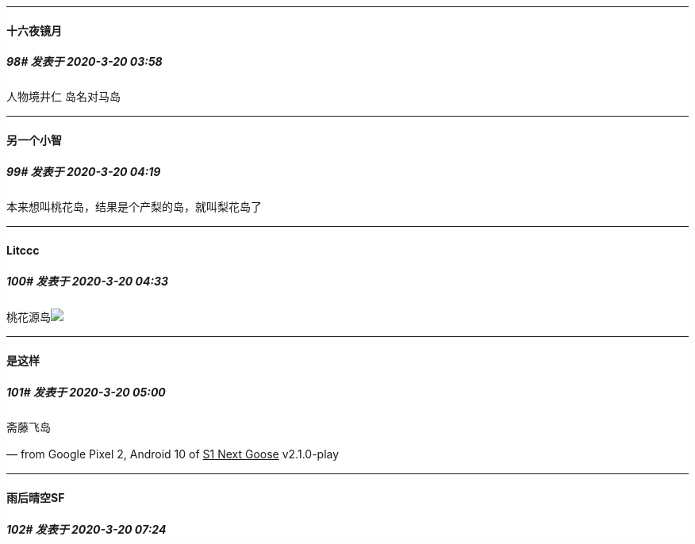 
*****

####  十六夜镜月  
##### 98#       发表于 2020-3-20 03:58




人物境井仁 岛名对马岛







*****

####  另一个小智  
##### 99#       发表于 2020-3-20 04:19




本来想叫桃花岛，结果是个产梨的岛，就叫梨花岛了







*****

####  Litccc  
##### 100#       发表于 2020-3-20 04:33




桃花源岛<img src="https://static.saraba1st.com/image/smiley/face2017/026.png" referrerpolicy="no-referrer">







*****

####  是这样  
##### 101#       发表于 2020-3-20 05:00




斋藤飞岛

— from Google Pixel 2, Android 10 of [S1 Next Goose](https://pan.baidu.com/s/1mi43uRm) v2.1.0-play







*****

####  雨后晴空SF  
##### 102#       发表于 2020-3-20 07:24
